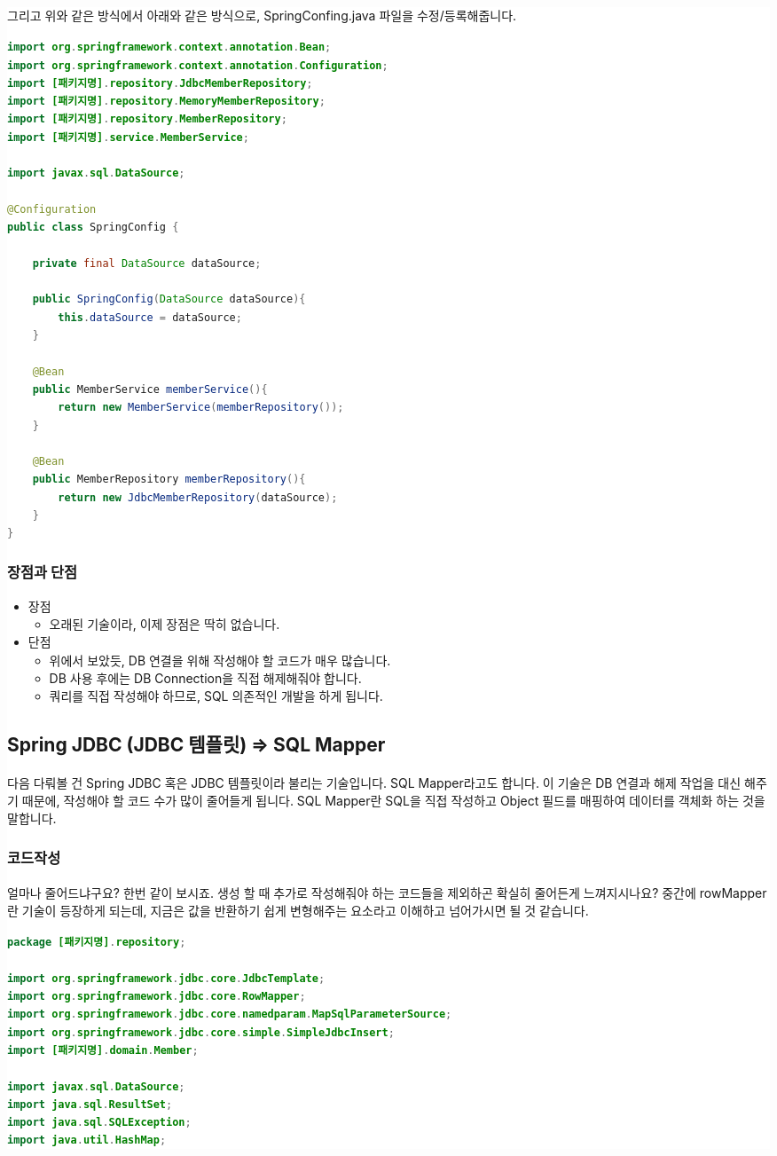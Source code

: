 그리고 위와 같은 방식에서 아래와 같은 방식으로, SpringConfing.java 파일을 수정/등록해줍니다.

```java
import org.springframework.context.annotation.Bean;
import org.springframework.context.annotation.Configuration;
import [패키지명].repository.JdbcMemberRepository;
import [패키지명].repository.MemoryMemberRepository;
import [패키지명].repository.MemberRepository;
import [패키지명].service.MemberService;

import javax.sql.DataSource;

@Configuration
public class SpringConfig {

    private final DataSource dataSource;

    public SpringConfig(DataSource dataSource){
        this.dataSource = dataSource;
    }

    @Bean
    public MemberService memberService(){
        return new MemberService(memberRepository());
    }

    @Bean
    public MemberRepository memberRepository(){
        return new JdbcMemberRepository(dataSource);
    }
}
```

### 장점과 단점

- 장점
  - 오래된 기술이라, 이제 장점은 딱히 없습니다.
- 단점
  - 위에서 보았듯, DB 연결을 위해 작성해야 할 코드가 매우 많습니다.
  - DB 사용 후에는 DB Connection을 직접 해제해줘야 합니다.
  - 쿼리를 직접 작성해야 하므로, SQL 의존적인 개발을 하게 됩니다.

## Spring JDBC (JDBC 템플릿) => SQL Mapper

다음 다뤄볼 건 Spring JDBC 혹은 JDBC 템플릿이라 불리는 기술입니다. SQL Mapper라고도 합니다. 이 기술은 DB 연결과 해제 작업을 대신 해주기 때문에, 작성해야 할 코드 수가 많이 줄어들게 됩니다. SQL Mapper란 SQL을 직접 작성하고 Object 필드를 매핑하여 데이터를 객체화 하는 것을 말합니다.

### 코드작성

얼마나 줄어드냐구요? 한번 같이 보시죠. 생성 할 때 추가로 작성해줘야 하는 코드들을 제외하곤 확실히 줄어든게 느껴지시나요? 중간에 rowMapper란 기술이 등장하게 되는데, 지금은 값을 반환하기 쉽게 변형해주는 요소라고 이해하고 넘어가시면 될 것 같습니다.

```java
package [패키지명].repository;

import org.springframework.jdbc.core.JdbcTemplate;
import org.springframework.jdbc.core.RowMapper;
import org.springframework.jdbc.core.namedparam.MapSqlParameterSource;
import org.springframework.jdbc.core.simple.SimpleJdbcInsert;
import [패키지명].domain.Member;

import javax.sql.DataSource;
import java.sql.ResultSet;
import java.sql.SQLException;
import java.util.HashMap;
```